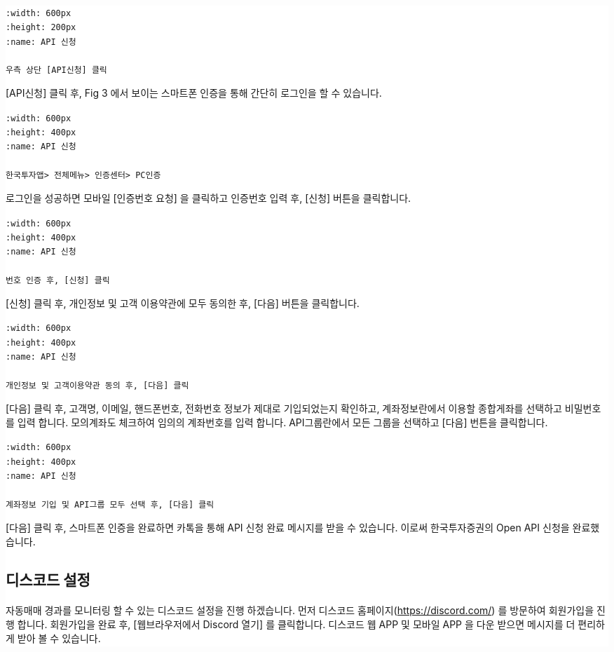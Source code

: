 ```{figure} images/api_1.png
:width: 600px
:height: 200px
:name: API 신청

우측 상단 [API신청] 클릭
```

[API신청] 클릭 후, Fig 3 에서 보이는 스마트폰 인증을 통해 간단히 로그인을 할 수 있습니다.

```{figure} images/api_2.png
:width: 600px
:height: 400px
:name: API 신청

한국투자앱> 전체메뉴> 인증센터> PC인증
```

로그인을 성공하면 모바일 [인증번호 요청] 을 클릭하고 인증번호 입력 후, [신청] 버튼을 클릭합니다.

```{figure} images/api_3.png
:width: 600px
:height: 400px
:name: API 신청

번호 인증 후, [신청] 클릭
```

[신청] 클릭 후, 개인정보 및 고객 이용약관에 모두 동의한 후, [다음] 버튼을 클릭합니다. 

```{figure} images/api_4.png
:width: 600px
:height: 400px
:name: API 신청

개인정보 및 고객이용약관 동의 후, [다음] 클릭
```

[다음] 클릭 후, 고객명, 이메일, 핸드폰번호, 전화번호 정보가 제대로 기입되었는지 확인하고,
계좌정보란에서 이용할 종합게좌를 선택하고 비밀번호를 입력 합니다. 모의계좌도 체크하여 임의의 계좌번호를 입력 합니다.
API그룹란에서 모든 그룹을 선택하고 [다음] 번튼을 클릭합니다.

```{figure} images/api_5.png
:width: 600px
:height: 400px
:name: API 신청

계좌정보 기입 및 API그룹 모두 선택 후, [다음] 클릭
```

[다음] 클릭 후, 스마트폰 인증을 완료하면 카톡을 통해 API 신청 완료 메시지를 받을 수 있습니다.
이로써 한국투자증권의 Open API 신청을 완료했습니다. 

## 디스코드 설정

자동매매 경과를 모니터링 할 수 있는 디스코드 설정을 진행 하겠습니다. 먼저 디스코드 홈페이지(https://discord.com/) 를 방문하여 회원가입을 진행 합니다. 회원가입을 완료 후, [웹브라우저에서 Discord 열기] 를 클릭합니다. 디스코드 웹 APP 및 모바일 APP 을 다운 받으면 메시지를 더 편리하게 받아 볼 수 있습니다.
